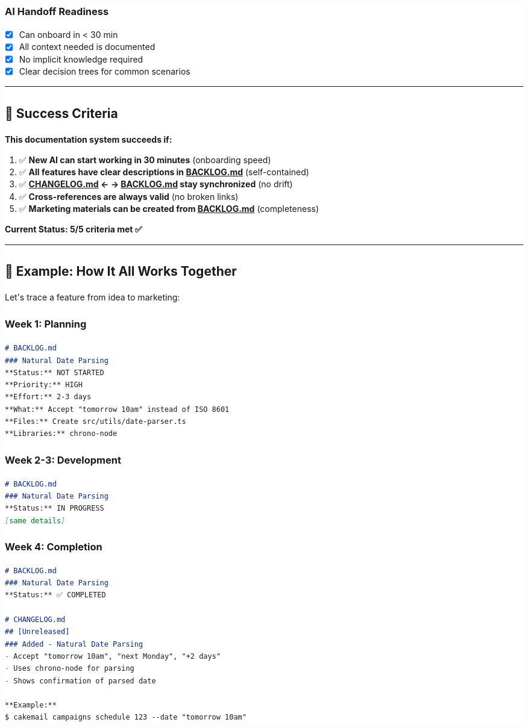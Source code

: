 ### AI Handoff Readiness
- [x] Can onboard in < 30 min
- [x] All context needed is documented
- [x] No implicit knowledge required
- [x] Clear decision trees for common scenarios

---

## 🎯 Success Criteria

**This documentation system succeeds if:**

1. ✅ **New AI can start working in 30 minutes** (onboarding speed)
2. ✅ **All features have clear descriptions in [BACKLOG.md](../planning/BACKLOG.md)** (self-contained)
3. ✅ **[CHANGELOG.md](../../CHANGELOG.md) ← → [BACKLOG.md](../planning/BACKLOG.md) stay synchronized** (no drift)
4. ✅ **Cross-references are always valid** (no broken links)
5. ✅ **Marketing materials can be created from [BACKLOG.md](../planning/BACKLOG.md)** (completeness)

**Current Status: 5/5 criteria met ✅**

---

## 📝 Example: How It All Works Together

Let's trace a feature from idea to marketing:

### Week 1: Planning
```markdown
# BACKLOG.md
### Natural Date Parsing
**Status:** NOT STARTED
**Priority:** HIGH
**Effort:** 2-3 days
**What:** Accept "tomorrow 10am" instead of ISO 8601
**Files:** Create src/utils/date-parser.ts
**Libraries:** chrono-node
```

### Week 2-3: Development
```markdown
# BACKLOG.md
### Natural Date Parsing
**Status:** IN PROGRESS
[same details]
```

### Week 4: Completion
```markdown
# BACKLOG.md
### Natural Date Parsing
**Status:** ✅ COMPLETED

# CHANGELOG.md
## [Unreleased]
### Added - Natural Date Parsing
- Accept "tomorrow 10am", "next Monday", "+2 days"
- Uses chrono-node for parsing
- Shows confirmation of parsed date

**Example:**
$ cakemail campaigns schedule 123 --date "tomorrow 10am"
```